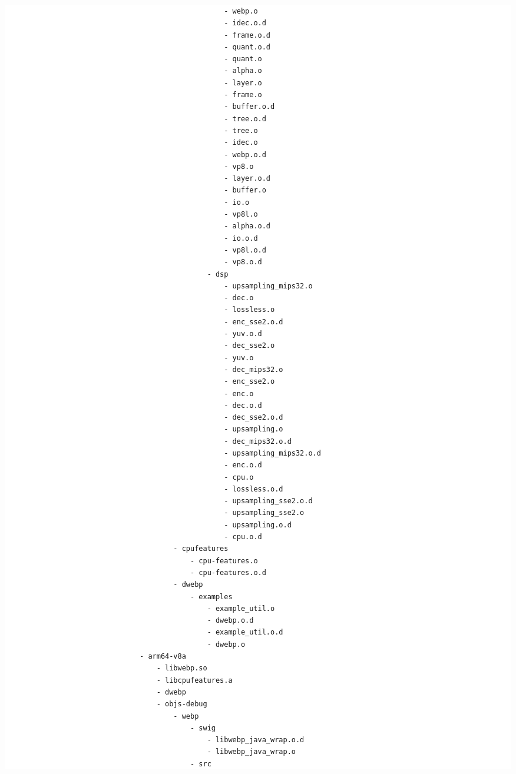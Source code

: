                                                         - webp.o
                                                        - idec.o.d
                                                        - frame.o.d
                                                        - quant.o.d
                                                        - quant.o
                                                        - alpha.o
                                                        - layer.o
                                                        - frame.o
                                                        - buffer.o.d
                                                        - tree.o.d
                                                        - tree.o
                                                        - idec.o
                                                        - webp.o.d
                                                        - vp8.o
                                                        - layer.o.d
                                                        - buffer.o
                                                        - io.o
                                                        - vp8l.o
                                                        - alpha.o.d
                                                        - io.o.d
                                                        - vp8l.o.d
                                                        - vp8.o.d
                                                    - dsp
                                                        - upsampling_mips32.o
                                                        - dec.o
                                                        - lossless.o
                                                        - enc_sse2.o.d
                                                        - yuv.o.d
                                                        - dec_sse2.o
                                                        - yuv.o
                                                        - dec_mips32.o
                                                        - enc_sse2.o
                                                        - enc.o
                                                        - dec.o.d
                                                        - dec_sse2.o.d
                                                        - upsampling.o
                                                        - dec_mips32.o.d
                                                        - upsampling_mips32.o.d
                                                        - enc.o.d
                                                        - cpu.o
                                                        - lossless.o.d
                                                        - upsampling_sse2.o.d
                                                        - upsampling_sse2.o
                                                        - upsampling.o.d
                                                        - cpu.o.d
                                            - cpufeatures
                                                - cpu-features.o
                                                - cpu-features.o.d
                                            - dwebp
                                                - examples
                                                    - example_util.o
                                                    - dwebp.o.d
                                                    - example_util.o.d
                                                    - dwebp.o
                                    - arm64-v8a
                                        - libwebp.so
                                        - libcpufeatures.a
                                        - dwebp
                                        - objs-debug
                                            - webp
                                                - swig
                                                    - libwebp_java_wrap.o.d
                                                    - libwebp_java_wrap.o
                                                - src